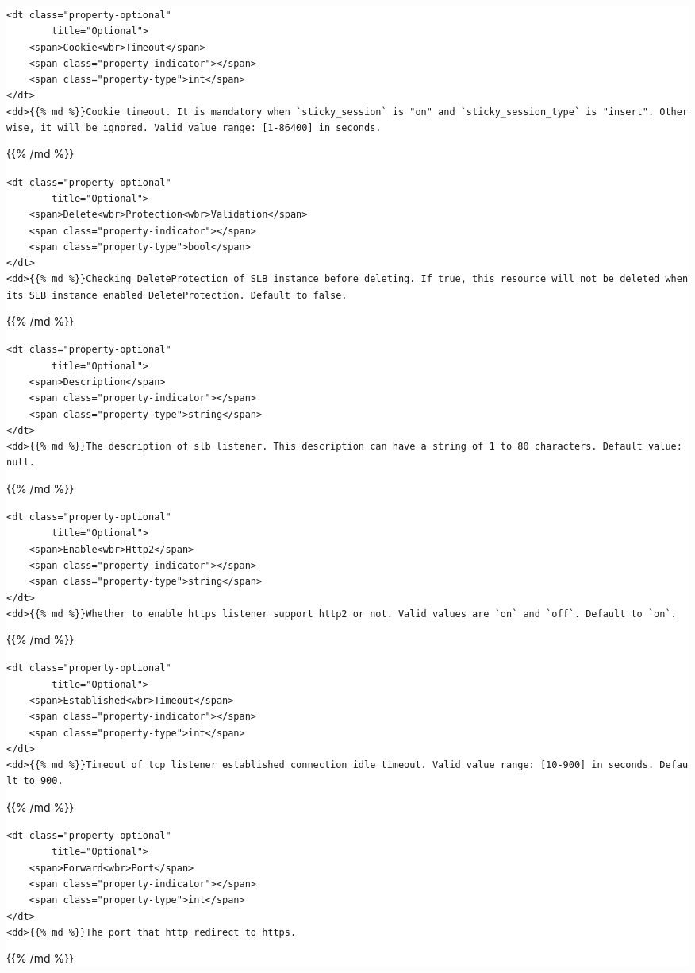     <dt class="property-optional"
            title="Optional">
        <span>Cookie<wbr>Timeout</span>
        <span class="property-indicator"></span>
        <span class="property-type">int</span>
    </dt>
    <dd>{{% md %}}Cookie timeout. It is mandatory when `sticky_session` is "on" and `sticky_session_type` is "insert". Otherwise, it will be ignored. Valid value range: [1-86400] in seconds.
{{% /md %}}</dd>

    <dt class="property-optional"
            title="Optional">
        <span>Delete<wbr>Protection<wbr>Validation</span>
        <span class="property-indicator"></span>
        <span class="property-type">bool</span>
    </dt>
    <dd>{{% md %}}Checking DeleteProtection of SLB instance before deleting. If true, this resource will not be deleted when its SLB instance enabled DeleteProtection. Default to false.
{{% /md %}}</dd>

    <dt class="property-optional"
            title="Optional">
        <span>Description</span>
        <span class="property-indicator"></span>
        <span class="property-type">string</span>
    </dt>
    <dd>{{% md %}}The description of slb listener. This description can have a string of 1 to 80 characters. Default value: null.
{{% /md %}}</dd>

    <dt class="property-optional"
            title="Optional">
        <span>Enable<wbr>Http2</span>
        <span class="property-indicator"></span>
        <span class="property-type">string</span>
    </dt>
    <dd>{{% md %}}Whether to enable https listener support http2 or not. Valid values are `on` and `off`. Default to `on`.
{{% /md %}}</dd>

    <dt class="property-optional"
            title="Optional">
        <span>Established<wbr>Timeout</span>
        <span class="property-indicator"></span>
        <span class="property-type">int</span>
    </dt>
    <dd>{{% md %}}Timeout of tcp listener established connection idle timeout. Valid value range: [10-900] in seconds. Default to 900.
{{% /md %}}</dd>

    <dt class="property-optional"
            title="Optional">
        <span>Forward<wbr>Port</span>
        <span class="property-indicator"></span>
        <span class="property-type">int</span>
    </dt>
    <dd>{{% md %}}The port that http redirect to https.
{{% /md %}}</dd>
